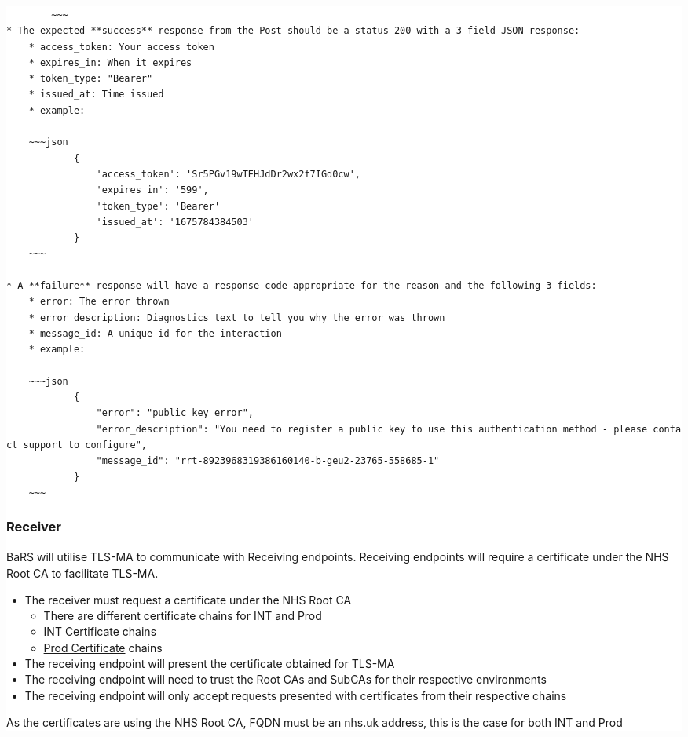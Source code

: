             ~~~
    * The expected **success** response from the Post should be a status 200 with a 3 field JSON response:
        * access_token: Your access token
        * expires_in: When it expires
        * token_type: "Bearer"
        * issued_at: Time issued
        * example: 

        ~~~json
                {
                    'access_token': 'Sr5PGv19wTEHJdDr2wx2f7IGd0cw',
                    'expires_in': '599',
                    'token_type': 'Bearer'
                    'issued_at': '1675784384503'
                }
        ~~~

    * A **failure** response will have a response code appropriate for the reason and the following 3 fields:
        * error: The error thrown
        * error_description: Diagnostics text to tell you why the error was thrown
        * message_id: A unique id for the interaction
        * example: 

        ~~~json
                {
                    "error": "public_key error",
                    "error_description": "You need to register a public key to use this authentication method - please contact support to configure",
                    "message_id": "rrt-8923968319386160140-b-geu2-23765-558685-1"
                }
        ~~~

### Receiver 
BaRS will utilise TLS-MA to communicate with Receiving endpoints. Receiving endpoints will require a certificate under the NHS Root CA to facilitate TLS-MA.
    
* The receiver must request a certificate under the NHS Root CA
    * There are different certificate chains for INT and Prod
    * [INT Certificate](https://digital.nhs.uk/services/path-to-live-environments/integration-environment#rootca-and-subca-certificates) chains
    * [Prod Certificate](https://digital.nhs.uk/services/path-to-live-environments/live-environment) chains
* The receiving endpoint will present the certificate obtained for TLS-MA
* The receiving endpoint will need to trust the Root CAs and SubCAs for their respective environments
* The receiving endpoint will only accept requests presented with certificates from their respective chains


As the certificates are using the NHS Root CA, FQDN must be an nhs.uk address, this is the case for both INT and Prod
